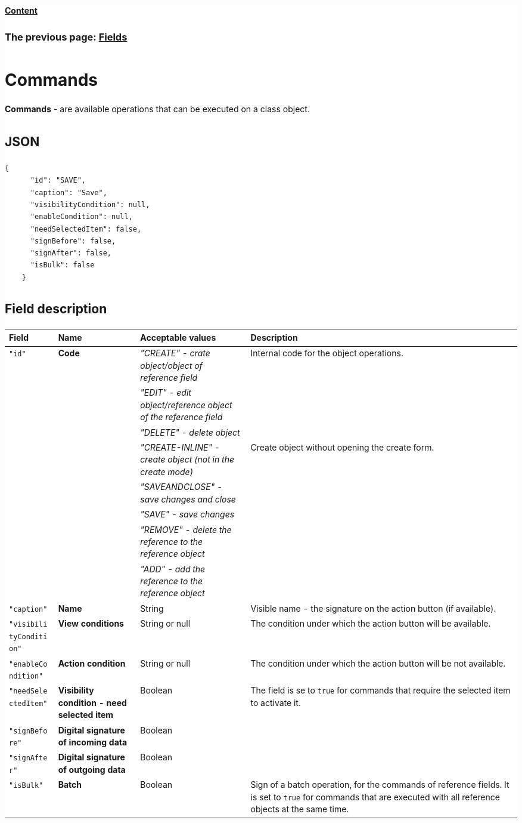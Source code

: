 #### [Content](/docs/en/index.md)

### The previous page: [Fields](/docs/en/2_system_description/metadata_structure/meta_view/fields.md)

# Commands

**Commands** - are available operations that can be executed on a class object.

## JSON
```
{
      "id": "SAVE",
      "caption": "Save",
      "visibilityCondition": null,
      "enableCondition": null,
      "needSelectedItem": false,
      "signBefore": false,
      "signAfter": false,
      "isBulk": false
    }
```
## Field description

| Field                    | Name                                | Acceptable values                                            | Description                                                                                                                                                     |
|:------------------------|:----------------------------------------------------|:--------------------------------------------------------------|:-------------------------------------------------------------------------------------------------------------------------------------------------------------|
| `"id"`                  | **Code**                                             | _"CREATE" - crate object/object of reference field_            | Internal code for the object operations.                                                                                                                          |
|                         |                                                     |_"EDIT" - edit object/reference object of the reference field_ |                                                                                                                                                              |
|                         |                                                     | _"DELETE" - delete object_                                   |                                                                                                                                                              |
|                         |                                                     |_"CREATE-INLINE" - create object (not in the create mode)_                 | Create object without opening the create form.
|                         |                                                 | _"SAVEANDCLOSE" - save changes and close_         |                                                                                                                                                              |
|                         |                                                     | _"SAVE" - save changes_                                |                                                                                                                                                              |
|                         |                                                     | _"REMOVE" - delete the reference to the reference object_             |                                                                                                                                                              |
|                         |                                                     |_"ADD" - add the reference to the reference object_               |                                                                                                                                                              |
| `"caption"`             | **Name**                                             | String                                                        | Visible name - the signature on the action button (if available).                                                                                             |
| `"visibilityCondition"` | **View conditions**                               | String or null                                               | The condition under which the action button will be available.                                                                                                       |
| `"enableCondition"`     | **Action condition**                              | String or null                                               | The condition under which the action button will be not available.                                                                                                          |
| `"needSelectedItem"`    | **Visibility condition - need selected item** | Boolean                                                        | The field is se to `true` for commands that require the selected item to activate it.                                                        |
| `"signBefore"`          | **Digital signature of incoming data**                              | Boolean                                                       |                                                                                                                                                              |
| `"signAfter"`           | **Digital signature of outgoing data**                             | Boolean                                                       |                                                                                                                                                              |
| `"isBulk"`              | **Batch**                                       | Boolean                                                       | Sign of a batch operation, for the commands of reference fields. It is set to `true` for commands that are executed with all reference objects at the same time. |
